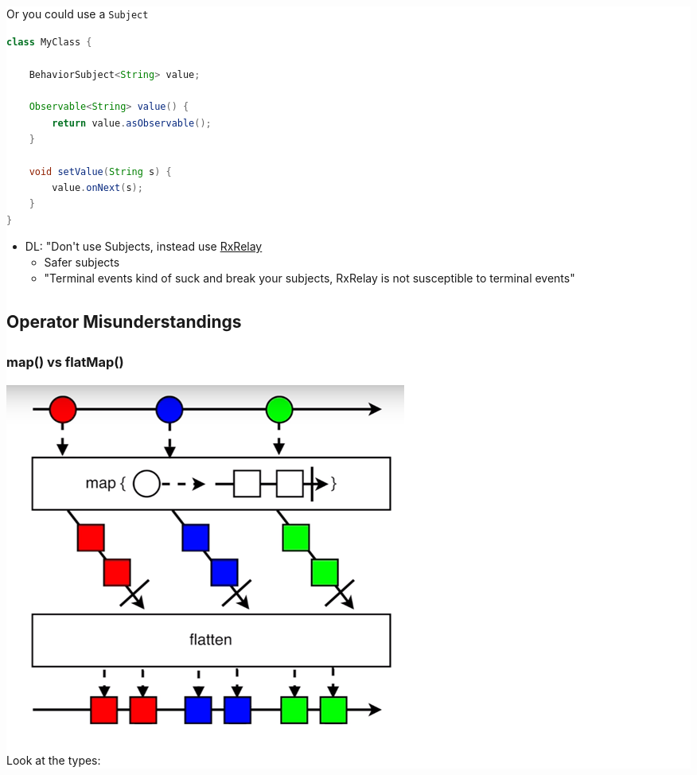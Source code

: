 Or you could use a `Subject`

```java
class MyClass {
	
	BehaviorSubject<String> value;
	
	Observable<String> value() {
		return value.asObservable();
	}
	
	void setValue(String s) {
		value.onNext(s);
	}
}
```


* DL: "Don't use Subjects, instead use [RxRelay](https://github.com/JakeWharton/RxRelay)
    * Safer subjects
    * "Terminal events kind of suck and break your subjects, RxRelay is
      not susceptible to terminal events"
    
## Operator Misunderstandings

### map() vs flatMap()

![flatMap()](RxSandbox/images/rx_flatmap.png)

Look at the types:
